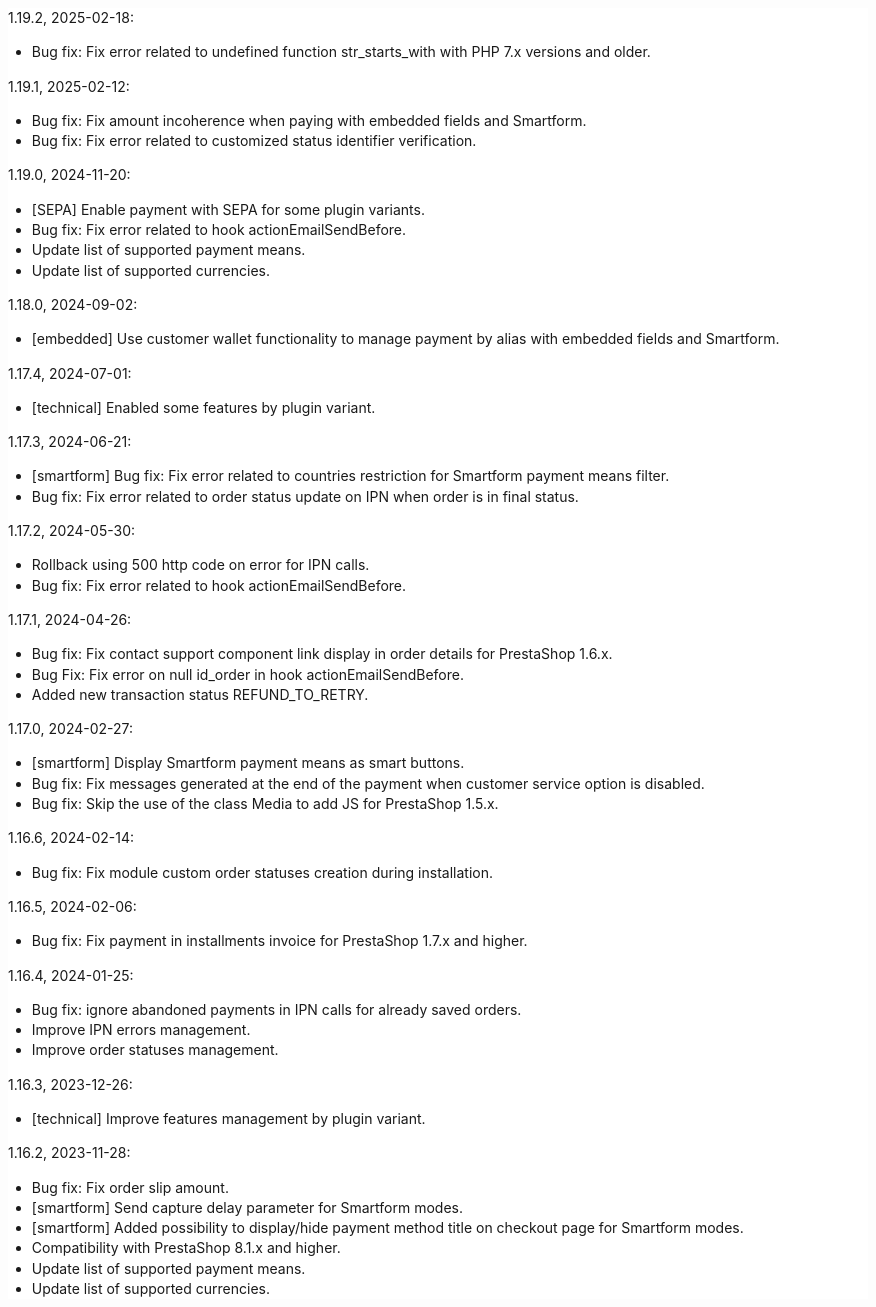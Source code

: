 1.19.2, 2025-02-18:
- Bug fix: Fix error related to undefined function str_starts_with with PHP 7.x versions and older.

1.19.1, 2025-02-12:
- Bug fix: Fix amount incoherence when paying with embedded fields and Smartform.
- Bug fix: Fix error related to customized status identifier verification.

1.19.0, 2024-11-20:
- [SEPA] Enable payment with SEPA for some plugin variants.
- Bug fix: Fix error related to hook actionEmailSendBefore.
- Update list of supported payment means.
- Update list of supported currencies.

1.18.0, 2024-09-02:
- [embedded] Use customer wallet functionality to manage payment by alias with embedded fields and Smartform.

1.17.4, 2024-07-01:
- [technical] Enabled some features by plugin variant.

1.17.3, 2024-06-21:
- [smartform] Bug fix: Fix error related to countries restriction for Smartform payment means filter.
- Bug fix: Fix error related to order status update on IPN when order is in final status.

1.17.2, 2024-05-30:
- Rollback using 500 http code on error for IPN calls.
- Bug fix: Fix error related to hook actionEmailSendBefore.

1.17.1, 2024-04-26:
- Bug fix: Fix contact support component link display in order details for PrestaShop 1.6.x.
- Bug Fix: Fix error on null id_order in hook actionEmailSendBefore.
- Added new transaction status REFUND_TO_RETRY.

1.17.0, 2024-02-27:
- [smartform] Display Smartform payment means as smart buttons.
- Bug fix: Fix messages generated at the end of the payment when customer service option is disabled.
- Bug fix: Skip the use of the class Media to add JS for PrestaShop 1.5.x.

1.16.6, 2024-02-14:
- Bug fix: Fix module custom order statuses creation during installation.

1.16.5, 2024-02-06:
- Bug fix: Fix payment in installments invoice for PrestaShop 1.7.x and higher.

1.16.4, 2024-01-25:
- Bug fix: ignore abandoned payments in IPN calls for already saved orders.
- Improve IPN errors management.
- Improve order statuses management.

1.16.3, 2023-12-26:
- [technical] Improve features management by plugin variant.

1.16.2, 2023-11-28:
- Bug fix: Fix order slip amount.
- [smartform] Send capture delay parameter for Smartform modes.
- [smartform] Added possibility to display/hide payment method title on checkout page for Smartform modes.
- Compatibility with PrestaShop 8.1.x and higher.
- Update list of supported payment means.
- Update list of supported currencies.
